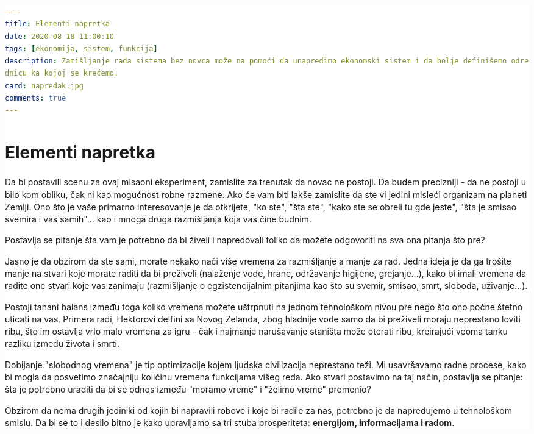 ```yaml
---
title: Elementi napretka
date: 2020-08-18 11:00:10
tags: [ekonomija, sistem, funkcija]
description: Zamišljanje rada sistema bez novca može na pomoći da unapredimo ekonomski sistem i da bolje definišemo odrednicu ka kojoj se krećemo. 
card: napredak.jpg
comments: true
---
```


<style>
    .img-mb-14 { margin-bottom: 14px; }
    a { color: #6463ce; font-weight: 500; }
	.table-wrapper table td, .table-wrapper table th { padding-top: 1px !important; padding-bottom: 1px !important; }
	ul li { margin-top: 1px !important; margin-bottom: 1px !important; }
	strong a { font-weight: 600; }
	.book-post h3 { font-size: 1rem !important; font-style: italic; }
</style>


# Elementi napretka

Da bi postavili scenu za ovaj misaoni eksperiment, zamislite za trenutak da novac ne postoji. Da budem precizniji - da ne postoji u bilo kom obliku, čak ni kao mogućnost robne razmene. Ako će vam biti lakše zamislite da ste vi jedini misleći organizam na planeti Zemlji. Ono što je vaše primarno interesovanje je da otkrijete, "ko ste", "šta ste", "kako ste se obreli tu gde jeste", "šta je smisao svemira i vas samih"... kao i mnoga druga razmišljanja koja vas čine budnim.

Postavlja se pitanje šta vam je potrebno da bi živeli i napredovali toliko da možete odgovoriti na sva ona pitanja što pre?

Jasno je da obzirom da ste sami, morate nekako naći više vremena za razmišljanje a manje za rad. Jedna ideja je da ga trošite manje na stvari koje morate raditi da bi preživeli (nalaženje vode, hrane, održavanje higijene, grejanje...), kako bi imali vremena da radite one stvari koje vas zanimaju (razmišljanje o egzistencijalnim pitanjima kao što su svemir, smisao, smrt, sloboda, uživanje...). 

Postoji tanani balans između toga koliko vremena možete uštrpnuti na jednom tehnološkom nivou pre nego što ono počne štetno uticati na vas. Primera radi, Hektorovi delfini sa Novog Zelanda, zbog hladnije vode samo da bi preživeli moraju neprestano loviti ribu, što im ostavlja vrlo malo vremena za igru - čak i najmanje narušavanje staništa može oterati ribu, kreirajući veoma tanku razliku između života i smrti.

Dobijanje "slobodnog vremena" je tip optimizacije kojem ljudska civilizacija neprestano teži. Mi usavršavamo radne procese, kako bi mogla da posvetimo značajniju količinu vremena funkcijama višeg reda. Ako stvari postavimo na taj način, postavlja se pitanje: šta je potrebno uraditi da bi se odnos između "moramo vreme" i "želimo vreme" promenio?

Obzirom da nema drugih jediniki od kojih bi napravili robove i koje bi radile za nas, potrebno je da napredujemo u tehnološkom smislu. Da bi se to i desilo bitno je kako upravljamo sa tri stuba prosperiteta: **energijom, informacijama i radom**. 
